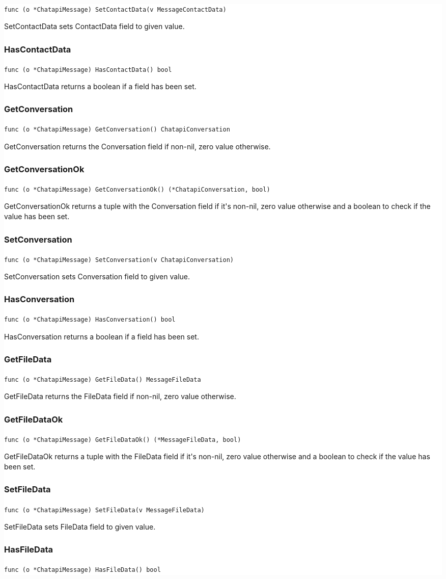 `func (o *ChatapiMessage) SetContactData(v MessageContactData)`

SetContactData sets ContactData field to given value.

### HasContactData

`func (o *ChatapiMessage) HasContactData() bool`

HasContactData returns a boolean if a field has been set.

### GetConversation

`func (o *ChatapiMessage) GetConversation() ChatapiConversation`

GetConversation returns the Conversation field if non-nil, zero value otherwise.

### GetConversationOk

`func (o *ChatapiMessage) GetConversationOk() (*ChatapiConversation, bool)`

GetConversationOk returns a tuple with the Conversation field if it's non-nil, zero value otherwise
and a boolean to check if the value has been set.

### SetConversation

`func (o *ChatapiMessage) SetConversation(v ChatapiConversation)`

SetConversation sets Conversation field to given value.

### HasConversation

`func (o *ChatapiMessage) HasConversation() bool`

HasConversation returns a boolean if a field has been set.

### GetFileData

`func (o *ChatapiMessage) GetFileData() MessageFileData`

GetFileData returns the FileData field if non-nil, zero value otherwise.

### GetFileDataOk

`func (o *ChatapiMessage) GetFileDataOk() (*MessageFileData, bool)`

GetFileDataOk returns a tuple with the FileData field if it's non-nil, zero value otherwise
and a boolean to check if the value has been set.

### SetFileData

`func (o *ChatapiMessage) SetFileData(v MessageFileData)`

SetFileData sets FileData field to given value.

### HasFileData

`func (o *ChatapiMessage) HasFileData() bool`
